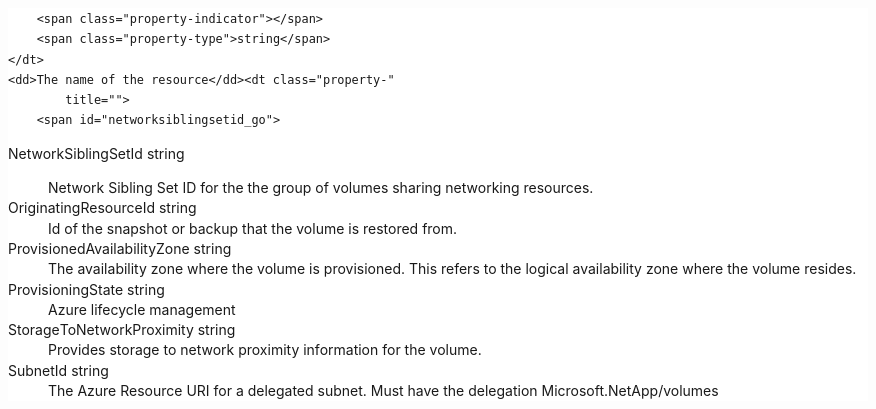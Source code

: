         <span class="property-indicator"></span>
        <span class="property-type">string</span>
    </dt>
    <dd>The name of the resource</dd><dt class="property-"
            title="">
        <span id="networksiblingsetid_go">
<a data-swiftype-name="resource-property" data-swiftype-type="text" href="#networksiblingsetid_go" style="color: inherit; text-decoration: inherit;">Network<wbr>Sibling<wbr>Set<wbr>Id</a>
</span>
        <span class="property-indicator"></span>
        <span class="property-type">string</span>
    </dt>
    <dd>Network Sibling Set ID for the the group of volumes sharing networking resources.</dd><dt class="property-"
            title="">
        <span id="originatingresourceid_go">
<a data-swiftype-name="resource-property" data-swiftype-type="text" href="#originatingresourceid_go" style="color: inherit; text-decoration: inherit;">Originating<wbr>Resource<wbr>Id</a>
</span>
        <span class="property-indicator"></span>
        <span class="property-type">string</span>
    </dt>
    <dd>Id of the snapshot or backup that the volume is restored from.</dd><dt class="property-"
            title="">
        <span id="provisionedavailabilityzone_go">
<a data-swiftype-name="resource-property" data-swiftype-type="text" href="#provisionedavailabilityzone_go" style="color: inherit; text-decoration: inherit;">Provisioned<wbr>Availability<wbr>Zone</a>
</span>
        <span class="property-indicator"></span>
        <span class="property-type">string</span>
    </dt>
    <dd>The availability zone where the volume is provisioned. This refers to the logical availability zone where the volume resides.</dd><dt class="property-"
            title="">
        <span id="provisioningstate_go">
<a data-swiftype-name="resource-property" data-swiftype-type="text" href="#provisioningstate_go" style="color: inherit; text-decoration: inherit;">Provisioning<wbr>State</a>
</span>
        <span class="property-indicator"></span>
        <span class="property-type">string</span>
    </dt>
    <dd>Azure lifecycle management</dd><dt class="property-"
            title="">
        <span id="storagetonetworkproximity_go">
<a data-swiftype-name="resource-property" data-swiftype-type="text" href="#storagetonetworkproximity_go" style="color: inherit; text-decoration: inherit;">Storage<wbr>To<wbr>Network<wbr>Proximity</a>
</span>
        <span class="property-indicator"></span>
        <span class="property-type">string</span>
    </dt>
    <dd>Provides storage to network proximity information for the volume.</dd><dt class="property-"
            title="">
        <span id="subnetid_go">
<a data-swiftype-name="resource-property" data-swiftype-type="text" href="#subnetid_go" style="color: inherit; text-decoration: inherit;">Subnet<wbr>Id</a>
</span>
        <span class="property-indicator"></span>
        <span class="property-type">string</span>
    </dt>
    <dd>The Azure Resource URI for a delegated subnet. Must have the delegation Microsoft.NetApp/volumes</dd><dt class="property-"
            title="">
        <span id="systemdata_go">